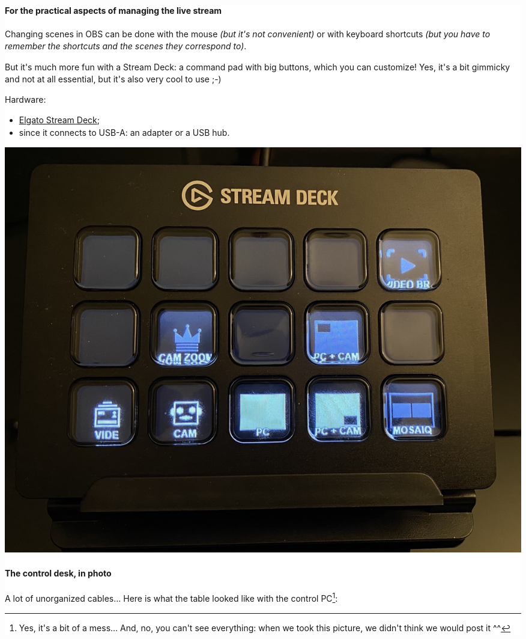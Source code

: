 
#### For the practical aspects of managing the live stream

Changing scenes in OBS can be done with the mouse *(but it's not convenient)* or with keyboard shortcuts *(but you have to remember the shortcuts and the scenes they correspond to)*.

But it's much more fun with a Stream Deck: a command pad with big buttons, which you can customize! Yes, it's a bit gimmicky and not at all essential, but it's also very cool to use ;-)

Hardware: 

 * [Elgato Stream Deck](https://www.elgato.com/en/stream-deck);
 * since it connects to USB-A: an adapter or a USB hub.

![An Elgato Stream Deck](./stream-deck.jpg)

#### The control desk, in photo

A lot of unorganized cables... Here is what the table looked like with the control PC[^control-pc-mess]:


[^lft-history]: Historically, it was the afternoon of the last Friday of every month. We revised the format in 2019 to make it a full day every other month.
[^return-to-office]: In France, some companies -- including ours -- started returning to the office, full-time or not, in June 2021, following recommendations from the government.
[^talk-remote-speaker]: One of the talks was given by a remote speaker, I will not talk much about it in this article: he joined the Google Meet of the organizers and shared his camera and screen. An organizer then projected the Google Meet into the auditorium for the live audience.
[^remote-audience-count]: We went up to 150 people watching the stream simultaneously.
[^google-live-stream]: [Google Live Stream](https://support.google.com/meet/answer/9308630). We use this solution because Google Meet alone does not support enough people in a call.
[^photo-front-room]: Photo taken while projecting talks of the Demuxed conference, for those who wanted to see them on a big screen and together...
[^photo-hidden-table]: In the photo above, we see the legs of the table and high chairs placed around it. Yes, this space also serves as a break room.
[^orga-tap-shoulder]: And the organizers can tap them on the shoulder, to tell them to start their talk or ask them to take a break in case of technical problems...
[^iphone-good-enough]: High-end smartphones have had very good quality cameras for several years. An iPhone 11 is more than enough to film and broadcast a live conference.
[^filmic-pro]: Filmic Pro: a not cheap application, but very good when it comes to filming with an iPhone.
[^clean-hdmi]: Clean HDMI: the filmed video, in real time, without the decorations of the application interface.
[^external-battery]: External battery: because there are no electrical outlet in this part of the room and we didn't want to add more cables and extension cords.
[^delicate-tape]: I use medical tape, which is easy to cut, sticks well and comes off easily too; and is not too aggressive with clothes and skin.
[^control-pc-mess]: Yes, it's a bit of a mess... And, no, you can't see everything: when we took this picture, we didn't think we would post it ^^
[^private-talks]: We may broadcast some talks in public in the future... But it was not a topic for this time and we know that some topics will remain internal no matter what.
[^recent-move]: We moved in recently and other more important items were configured first.
[^repeat-questions]: A person in the control room tapped the speakers on the shoulder when they forgot to repeat the questions…
[^prepare-in-advance]: We should have done it a few days in advance, not the morning itself…
[^streamyeard]: Which we've already used at conferences, both as organizers and speakers.